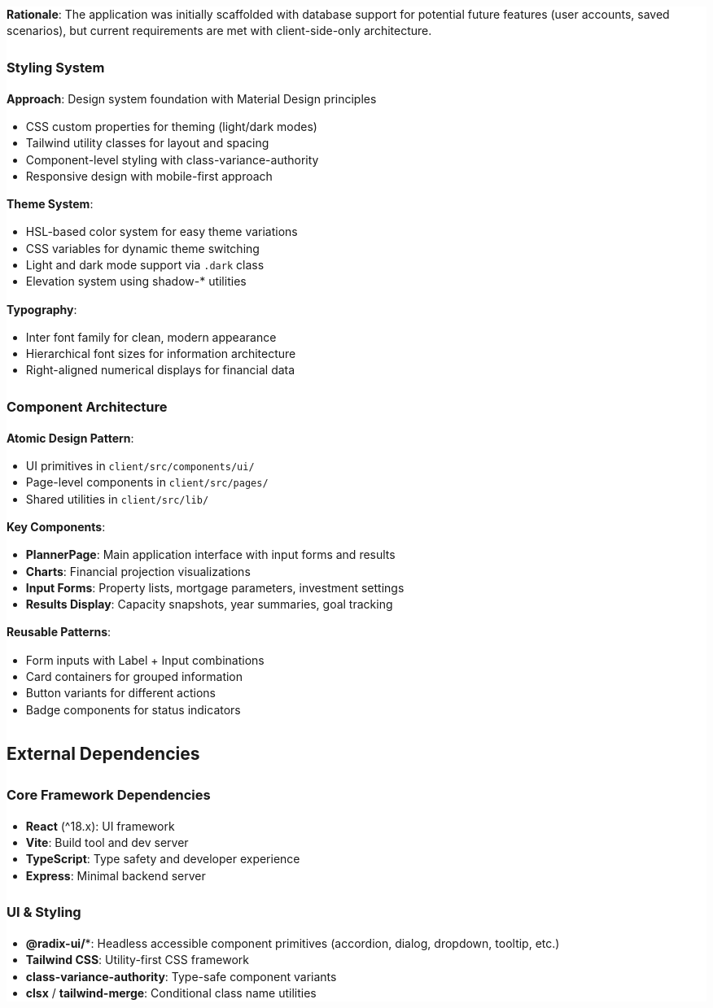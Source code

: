 **Rationale**: The application was initially scaffolded with database support for potential future features (user accounts, saved scenarios), but current requirements are met with client-side-only architecture.

### Styling System

**Approach**: Design system foundation with Material Design principles
- CSS custom properties for theming (light/dark modes)
- Tailwind utility classes for layout and spacing
- Component-level styling with class-variance-authority
- Responsive design with mobile-first approach

**Theme System**:
- HSL-based color system for easy theme variations
- CSS variables for dynamic theme switching
- Light and dark mode support via `.dark` class
- Elevation system using shadow-* utilities

**Typography**:
- Inter font family for clean, modern appearance
- Hierarchical font sizes for information architecture
- Right-aligned numerical displays for financial data

### Component Architecture

**Atomic Design Pattern**:
- UI primitives in `client/src/components/ui/`
- Page-level components in `client/src/pages/`
- Shared utilities in `client/src/lib/`

**Key Components**:
- **PlannerPage**: Main application interface with input forms and results
- **Charts**: Financial projection visualizations
- **Input Forms**: Property lists, mortgage parameters, investment settings
- **Results Display**: Capacity snapshots, year summaries, goal tracking

**Reusable Patterns**:
- Form inputs with Label + Input combinations
- Card containers for grouped information
- Button variants for different actions
- Badge components for status indicators

## External Dependencies

### Core Framework Dependencies
- **React** (^18.x): UI framework
- **Vite**: Build tool and dev server
- **TypeScript**: Type safety and developer experience
- **Express**: Minimal backend server

### UI & Styling
- **@radix-ui/***: Headless accessible component primitives (accordion, dialog, dropdown, tooltip, etc.)
- **Tailwind CSS**: Utility-first CSS framework
- **class-variance-authority**: Type-safe component variants
- **clsx** / **tailwind-merge**: Conditional class name utilities
